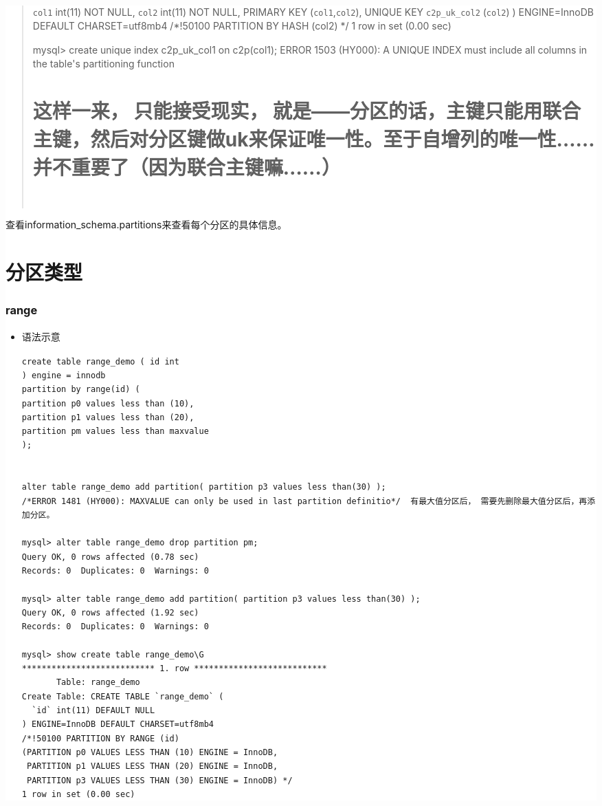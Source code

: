 >   `col1` int(11) NOT NULL,
>   `col2` int(11) NOT NULL,
>   PRIMARY KEY (`col1`,`col2`),
>   UNIQUE KEY `c2p_uk_col2` (`col2`)
> ) ENGINE=InnoDB DEFAULT CHARSET=utf8mb4
> /*!50100 PARTITION BY HASH (col2) */
> 1 row in set (0.00 sec)
> 
> mysql> create unique index c2p_uk_col1 on c2p(col1);
> ERROR 1503 (HY000): A UNIQUE INDEX must include all columns in the table's partitioning function
> 
> 
> # 这样一来， 只能接受现实， 就是——分区的话，主键只能用联合主键，然后对分区键做uk来保证唯一性。至于自增列的唯一性……并不重要了（因为联合主键嘛……）
> ```
>
> 

查看information_schema.partitions来查看每个分区的具体信息。



# 分区类型

### range

- 语法示意

  ```
  create table range_demo ( id int
  ) engine = innodb
  partition by range(id) (
  partition p0 values less than (10),
  partition p1 values less than (20),
  partition pm values less than maxvalue
  );
  
  
  alter table range_demo add partition( partition p3 values less than(30) );
  /*ERROR 1481 (HY000): MAXVALUE can only be used in last partition definitio*/  有最大值分区后， 需要先删除最大值分区后，再添加分区。
  
  mysql> alter table range_demo drop partition pm;
  Query OK, 0 rows affected (0.78 sec)
  Records: 0  Duplicates: 0  Warnings: 0
  
  mysql> alter table range_demo add partition( partition p3 values less than(30) );
  Query OK, 0 rows affected (1.92 sec)
  Records: 0  Duplicates: 0  Warnings: 0
  
  mysql> show create table range_demo\G
  *************************** 1. row ***************************
         Table: range_demo
  Create Table: CREATE TABLE `range_demo` (
    `id` int(11) DEFAULT NULL
  ) ENGINE=InnoDB DEFAULT CHARSET=utf8mb4
  /*!50100 PARTITION BY RANGE (id)
  (PARTITION p0 VALUES LESS THAN (10) ENGINE = InnoDB,
   PARTITION p1 VALUES LESS THAN (20) ENGINE = InnoDB,
   PARTITION p3 VALUES LESS THAN (30) ENGINE = InnoDB) */
  1 row in set (0.00 sec)
  ```
